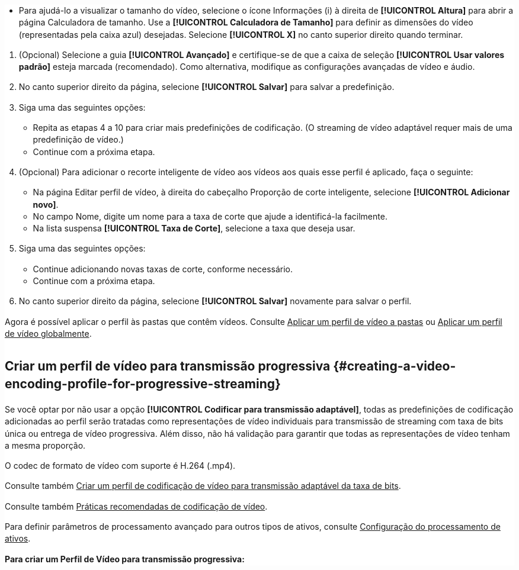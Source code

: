    * Para ajudá-lo a visualizar o tamanho do vídeo, selecione o ícone Informações (i) à direita de **[!UICONTROL Altura]** para abrir a página Calculadora de tamanho. Use a **[!UICONTROL Calculadora de Tamanho]** para definir as dimensões do vídeo (representadas pela caixa azul) desejadas. Selecione **[!UICONTROL X]** no canto superior direito quando terminar.

1. (Opcional) Selecione a guia **[!UICONTROL Avançado]** e certifique-se de que a caixa de seleção **[!UICONTROL Usar valores padrão]** esteja marcada (recomendado). Como alternativa, modifique as configurações avançadas de vídeo e áudio.
1. No canto superior direito da página, selecione **[!UICONTROL Salvar]** para salvar a predefinição.
1. Siga uma das seguintes opções:
   * Repita as etapas 4 a 10 para criar mais predefinições de codificação. (O streaming de vídeo adaptável requer mais de uma predefinição de vídeo.)
   * Continue com a próxima etapa.

1. (Opcional) Para adicionar o recorte inteligente de vídeo aos vídeos aos quais esse perfil é aplicado, faça o seguinte:
   * Na página Editar perfil de vídeo, à direita do cabeçalho Proporção de corte inteligente, selecione **[!UICONTROL Adicionar novo]**.
   * No campo Nome, digite um nome para a taxa de corte que ajude a identificá-la facilmente.
   * Na lista suspensa **[!UICONTROL Taxa de Corte]**, selecione a taxa que deseja usar.

1. Siga uma das seguintes opções:

   * Continue adicionando novas taxas de corte, conforme necessário.
   * Continue com a próxima etapa.

1. No canto superior direito da página, selecione **[!UICONTROL Salvar]** novamente para salvar o perfil.

Agora é possível aplicar o perfil às pastas que contêm vídeos. Consulte [Aplicar um perfil de vídeo a pastas](#applying-a-video-profile-to-folders) ou [Aplicar um perfil de vídeo globalmente](#applying-a-video-profile-globally).

## Criar um perfil de vídeo para transmissão progressiva {#creating-a-video-encoding-profile-for-progressive-streaming}

Se você optar por não usar a opção **[!UICONTROL Codificar para transmissão adaptável]**, todas as predefinições de codificação adicionadas ao perfil serão tratadas como representações de vídeo individuais para transmissão de streaming com taxa de bits única ou entrega de vídeo progressiva. Além disso, não há validação para garantir que todas as representações de vídeo tenham a mesma proporção.

O codec de formato de vídeo com suporte é H.264 (.mp4). 

Consulte também [Criar um perfil de codificação de vídeo para transmissão adaptável da taxa de bits](#creating-a-video-encoding-profile-for-adaptive-streaming).

Consulte também [Práticas recomendadas de codificação de vídeo](/help/assets/dynamic-media/video.md#best-practices-for-encoding-videos).

Para definir parâmetros de processamento avançado para outros tipos de ativos, consulte [Configuração do processamento de ativos](/help/assets/dynamic-media/config-dm.md#configuring-asset-processing).

**Para criar um Perfil de Vídeo para transmissão progressiva:**
